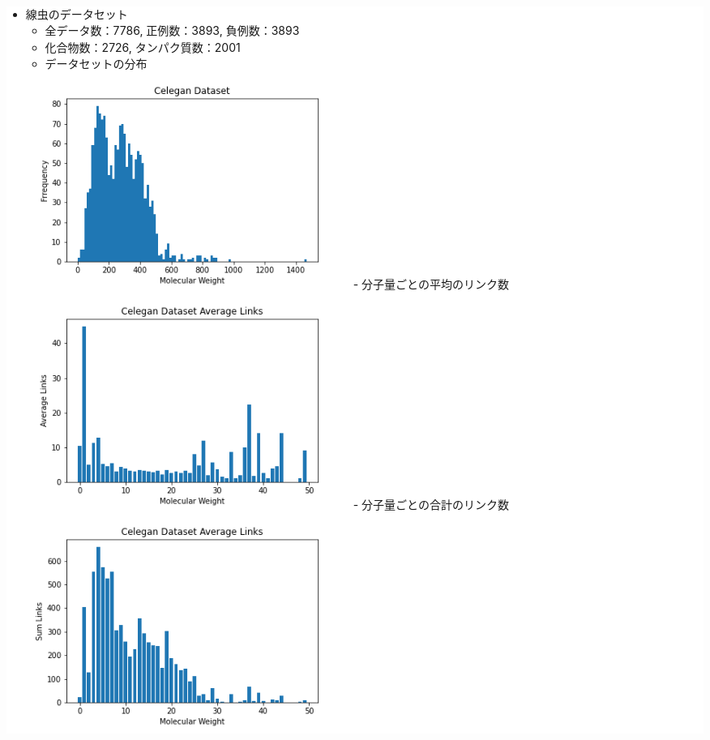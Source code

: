     
- 線虫のデータセット
    - 全データ数：7786, 正例数：3893, 負例数：3893
    - 化合物数：2726, タンパク質数：2001
    - データセットの分布<br />
    <img src="./bias/memo/assets/celegan_hist.png" width="400px">
    - 分子量ごとの平均のリンク数<br />
    <img src="./bias/memo/assets/celegan_average_links.png" width="400px">
    - 分子量ごとの合計のリンク数<br />
    <img src="./bias/memo/assets/celegan_sum_links.png" width="400px">
